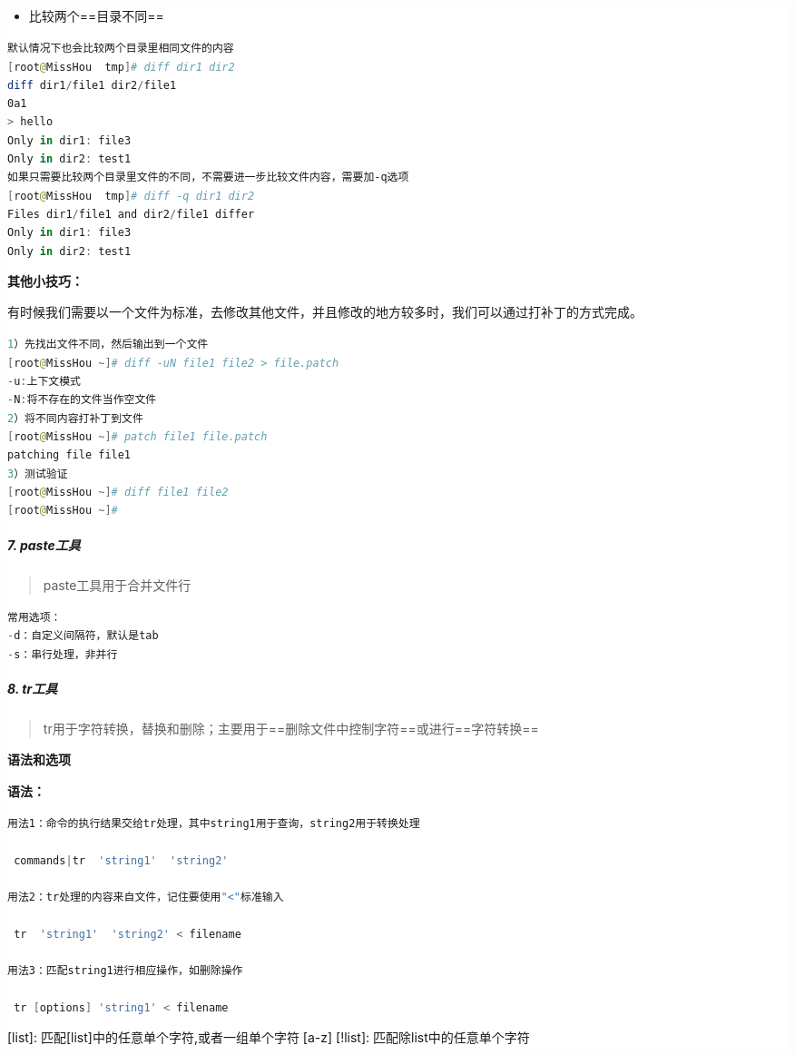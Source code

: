 - 比较两个==目录不同==

```powershell
默认情况下也会比较两个目录里相同文件的内容
[root@MissHou  tmp]# diff dir1 dir2
diff dir1/file1 dir2/file1
0a1
> hello
Only in dir1: file3
Only in dir2: test1
如果只需要比较两个目录里文件的不同，不需要进一步比较文件内容，需要加-q选项
[root@MissHou  tmp]# diff -q dir1 dir2
Files dir1/file1 and dir2/file1 differ
Only in dir1: file3
Only in dir2: test1

```

**其他小技巧：**

有时候我们需要以一个文件为标准，去修改其他文件，并且修改的地方较多时，我们可以通过打补丁的方式完成。

```powershell
1）先找出文件不同，然后输出到一个文件
[root@MissHou ~]# diff -uN file1 file2 > file.patch
-u:上下文模式
-N:将不存在的文件当作空文件
2）将不同内容打补丁到文件
[root@MissHou ~]# patch file1 file.patch
patching file file1
3）测试验证
[root@MissHou ~]# diff file1 file2
[root@MissHou ~]#

```

##### 7. paste工具

> paste工具用于合并文件行

```powershell
常用选项：
-d：自定义间隔符，默认是tab
-s：串行处理，非并行
```

##### 8.  tr工具

> tr用于字符转换，替换和删除；主要用于==删除文件中控制字符==或进行==字符转换==

**语法和选项**

**语法：**

```powershell
用法1：命令的执行结果交给tr处理，其中string1用于查询，string2用于转换处理

 commands|tr  'string1'  'string2'

用法2：tr处理的内容来自文件，记住要使用"<"标准输入

 tr  'string1'  'string2' < filename

用法3：匹配string1进行相应操作，如删除操作

 tr [options] 'string1' < filename
```


[list]:	匹配[list]中的任意单个字符,或者一组单个字符   [a-z]
[!list]: 匹配除list中的任意单个字符